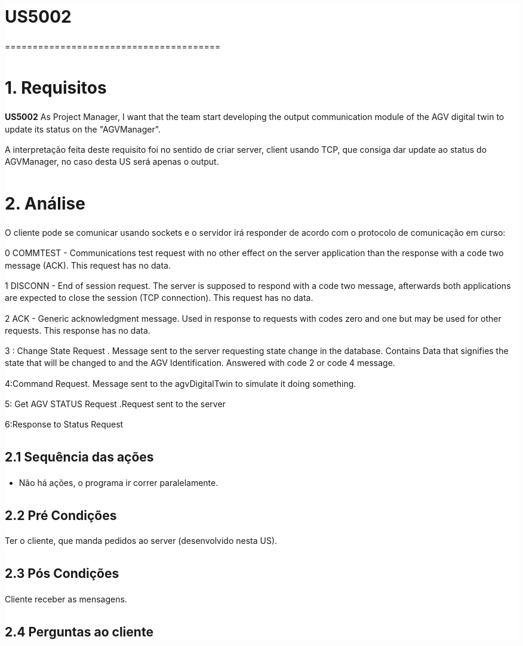 # US5002
=======================================


# 1. Requisitos

**US5002** As Project Manager, I want that the team start developing the output communication module of the AGV digital twin to update its status on the "AGVManager".

A interpretação feita deste requisito foi no sentido de criar server, client usando TCP, que consiga dar update ao status do AGVManager, no caso desta US será apenas o output.


# 2. Análise

O cliente pode se comunicar usando sockets e o servidor irá responder de acordo com o protocolo de comunicação em curso:

0 COMMTEST - Communications test request with no other effect on the server application than
the response with a code two message (ACK). This request has no data.

1 DISCONN - End of session request. The server is supposed to respond with a code two message,
afterwards both applications are expected to close the session (TCP connection). This request
has no data.

2 ACK - Generic acknowledgment message. Used in response to requests with codes zero and
one but may be used for other requests. This response has no data.

3 : Change State Request . Message sent to the server requesting state change in the database.
Contains Data that signifies the state that will be changed to and the AGV Identification.
Answered with code 2 or code 4 message.

4:Command Request. Message sent to the agvDigitalTwin to simulate it doing something.

5: Get AGV STATUS Request .Request sent to the server

6:Response to Status Request

## 2.1 Sequência das ações

* Não há ações, o programa ir correr paralelamente.

## 2.2 Pré Condições

Ter o cliente, que manda pedidos ao server (desenvolvido nesta US).

## 2.3 Pós Condições

Cliente receber as mensagens.

## 2.4 Perguntas ao cliente
